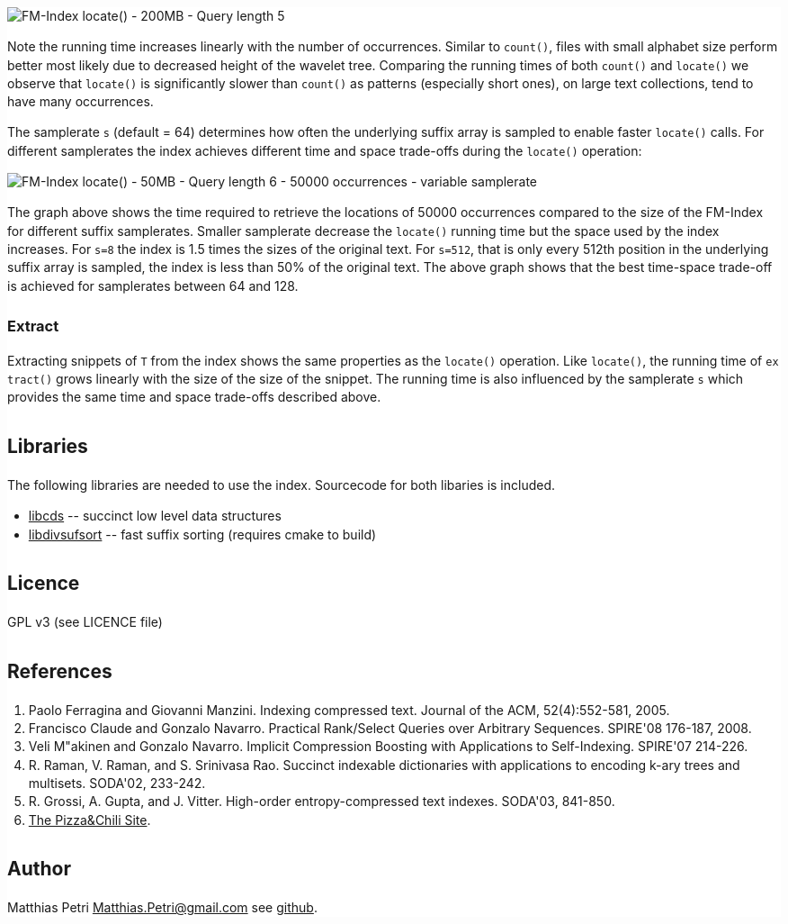 ![FM-Index locate() - 200MB - Query length 5](https://github.com/mpetri/FM-Index/raw/master/benchmark/FM_locate_200MB_QL5.png)

Note the running time increases linearly with the number of occurrences. Similar to `count()`, files with small alphabet size perform 
better most likely due to decreased height of the wavelet tree. Comparing the running times of both `count()` and `locate()` we observe
that `locate()` is significantly slower than `count()` as patterns (especially short ones), on large text collections, tend to have many occurrences.

The samplerate `s` (default = 64) determines how often the underlying suffix array is sampled to enable faster `locate()` calls. For different samplerates
the index achieves different time and space trade-offs during the `locate()` operation:

![FM-Index locate() - 50MB - Query length 6 - 50000 occurrences - variable samplerate](https://github.com/mpetri/FM-Index/raw/master/benchmark/FM_locate_samplerate_50MB_QL6.png)

The graph above shows the time required to retrieve the locations of 50000 occurrences compared to the size of the FM-Index for different suffix samplerates.
Smaller samplerate decrease the `locate()` running time but the space used by the index increases. For `s=8` the index is 1.5 times the sizes of the original text. 
For `s=512`, that is only every 512th position in the underlying suffix array is sampled, the index is less than 50% of the original text. The above graph shows that the
best time-space trade-off is achieved for samplerates between 64 and 128.

### Extract

Extracting snippets of `T` from the index shows the same properties as the `locate()` operation. Like `locate()`, the running time of `extract()` grows linearly with the size of the
size of the snippet. The running time is also influenced by the samplerate `s` which provides the same time and space trade-offs described above. 

Libraries
---------

The following libraries are needed to use the index. Sourcecode for both
libaries is included.

 * [libcds](http://libcds.recoded.cl/) -- succinct low level data structures
 * [libdivsufsort](http://code.google.com/p/libdivsufsort/) -- fast suffix sorting (requires cmake to build)

Licence
--------

GPL v3 (see LICENCE file)

References
-----------

 1. Paolo Ferragina and Giovanni Manzini. Indexing compressed text. 
    Journal of the ACM, 52(4):552-581, 2005.
 2. Francisco Claude and Gonzalo Navarro. Practical Rank/Select Queries over Arbitrary Sequences. 
    SPIRE'08 176-187, 2008.
 3. Veli M"akinen and Gonzalo Navarro. Implicit Compression Boosting with Applications to Self-Indexing. 
    SPIRE'07 214-226.
 4. R. Raman, V. Raman, and S. Srinivasa Rao. Succinct indexable dictionaries with applications to encoding k-ary trees and multisets. 
    SODA'02, 233-242.
 5. R. Grossi, A. Gupta, and J. Vitter. High-order entropy-compressed text indexes. 
    SODA'03, 841-850.
 6. [The Pizza&Chili Site](http://pizzachili.di.unipi.it/).

Author
------

Matthias Petri <Matthias.Petri@gmail.com> see [github](http://github/com/mpetri/FM-Index).
